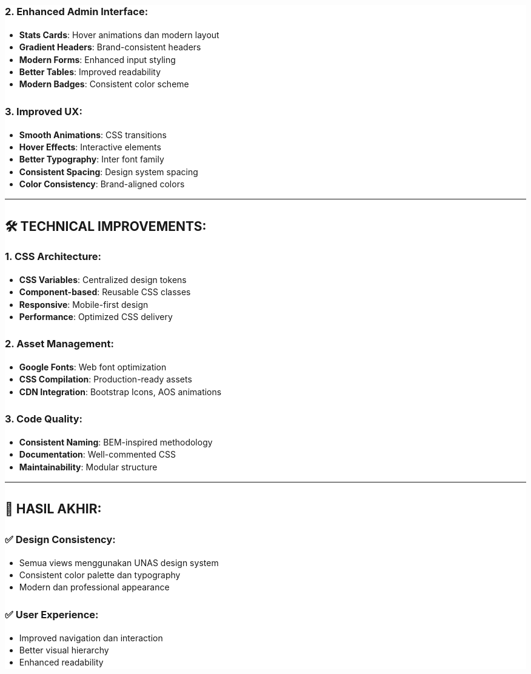 ### **2. Enhanced Admin Interface:**
- **Stats Cards**: Hover animations dan modern layout
- **Gradient Headers**: Brand-consistent headers
- **Modern Forms**: Enhanced input styling
- **Better Tables**: Improved readability
- **Modern Badges**: Consistent color scheme

### **3. Improved UX:**
- **Smooth Animations**: CSS transitions
- **Hover Effects**: Interactive elements
- **Better Typography**: Inter font family
- **Consistent Spacing**: Design system spacing
- **Color Consistency**: Brand-aligned colors

---

## 🛠️ **TECHNICAL IMPROVEMENTS:**

### **1. CSS Architecture:**
- **CSS Variables**: Centralized design tokens
- **Component-based**: Reusable CSS classes
- **Responsive**: Mobile-first design
- **Performance**: Optimized CSS delivery

### **2. Asset Management:**
- **Google Fonts**: Web font optimization
- **CSS Compilation**: Production-ready assets
- **CDN Integration**: Bootstrap Icons, AOS animations

### **3. Code Quality:**
- **Consistent Naming**: BEM-inspired methodology
- **Documentation**: Well-commented CSS
- **Maintainability**: Modular structure

---

## 🎯 **HASIL AKHIR:**

### **✅ Design Consistency:**
- Semua views menggunakan UNAS design system
- Consistent color palette dan typography
- Modern dan professional appearance

### **✅ User Experience:**
- Improved navigation dan interaction
- Better visual hierarchy
- Enhanced readability
